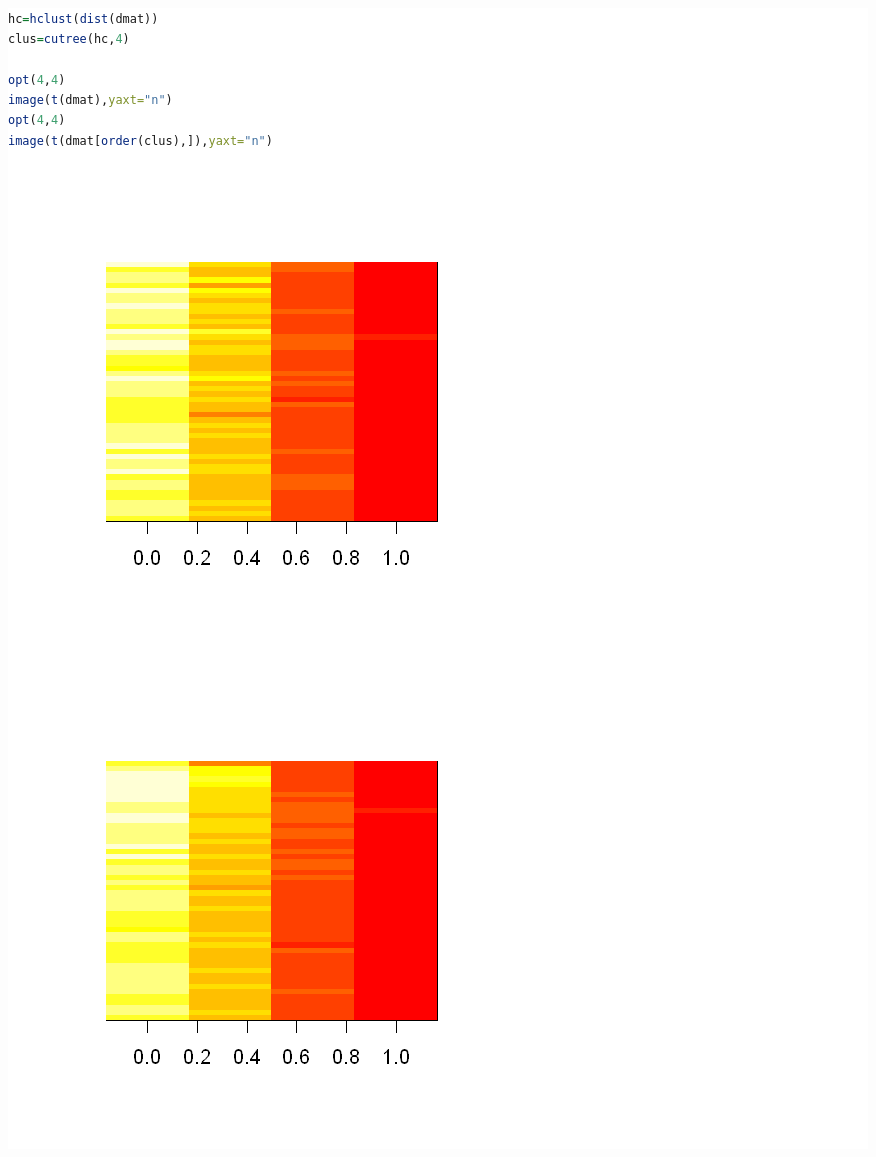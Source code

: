 

```R
hc=hclust(dist(dmat))
clus=cutree(hc,4)

opt(4,4)
image(t(dmat),yaxt="n")
opt(4,4)
image(t(dmat[order(clus),]),yaxt="n")
```


![png](/assets/images/201906DataMining/output_59_0.png)



![png](/assets/images/201906DataMining/output_59_1.png)
